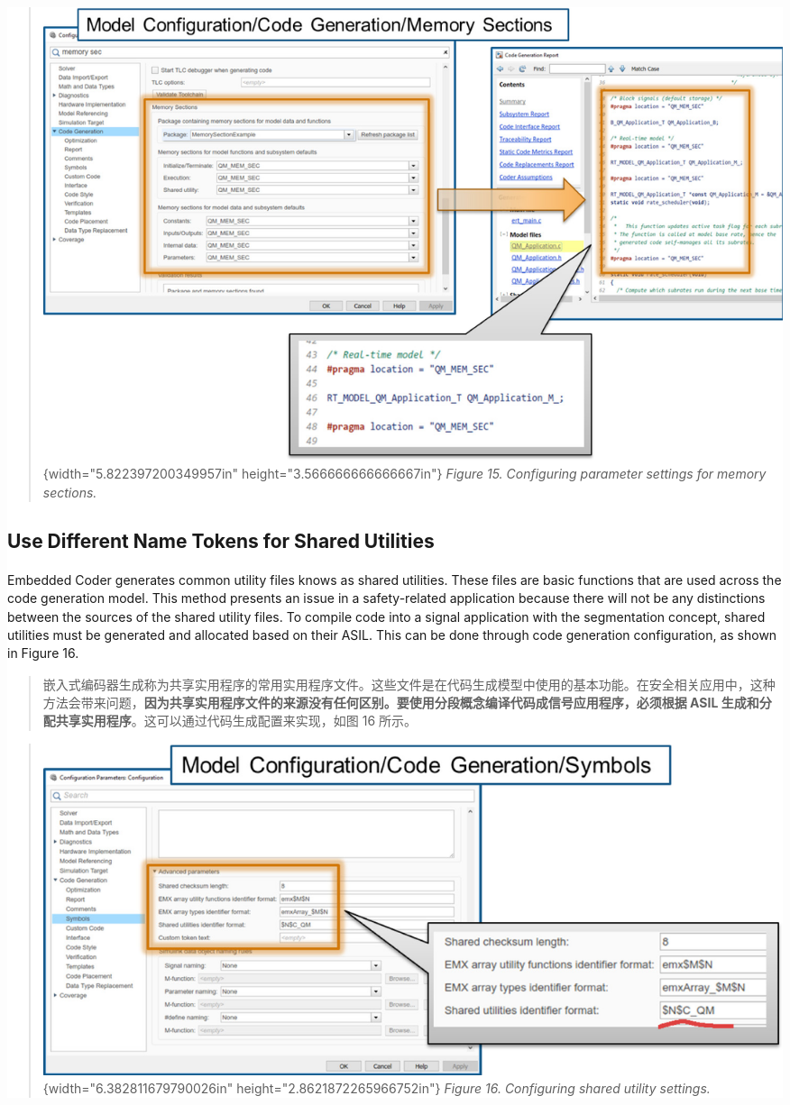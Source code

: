 > ![](./media/image15.png){width="5.822397200349957in" height="3.566666666666667in"}
> _Figure 15. Configuring parameter settings for memory sections._

## Use Different Name Tokens for Shared Utilities

Embedded Coder generates common utility files knows as shared utilities. These files are basic functions that are used across the code generation model. This method presents an issue in a safety-related application because there will not be any distinctions between the sources of the shared utility files. To compile code into a signal application with the segmentation concept, shared utilities must be generated and allocated based on their ASIL. This can be done through code generation configuration, as shown in Figure 16.

> 嵌入式编码器生成称为共享实用程序的常用实用程序文件。这些文件是在代码生成模型中使用的基本功能。在安全相关应用中，这种方法会带来问题，**因为共享实用程序文件的来源没有任何区别。要使用分段概念编译代码成信号应用程序，必须根据 ASIL 生成和分配共享实用程序**。这可以通过代码生成配置来实现，如图 16 所示。

> ![](./media/image16.png){width="6.382811679790026in" height="2.8621872265966752in"}
> _Figure 16. Configuring shared utility settings._
